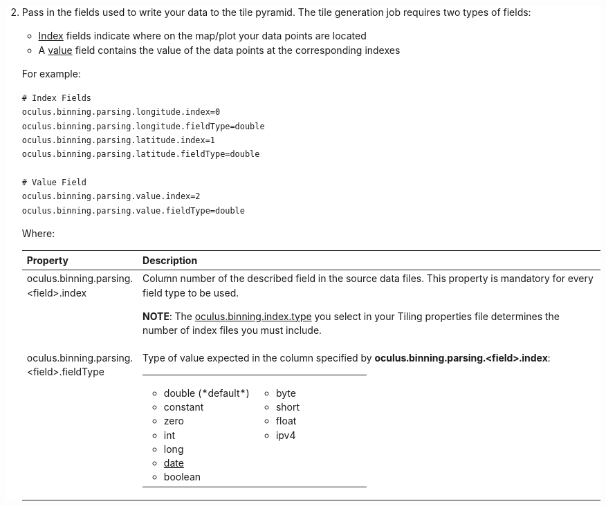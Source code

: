 2.  Pass in the fields used to write your data to the tile pyramid. The tile generation job requires two types of fields:
    -   [Index](#index) fields indicate where on the map/plot your data points are located
    -   A [value](#value) field contains the value of the data points at the corresponding indexes

    For example:

    ```properties
    # Index Fields
    oculus.binning.parsing.longitude.index=0
    oculus.binning.parsing.longitude.fieldType=double
    oculus.binning.parsing.latitude.index=1
    oculus.binning.parsing.latitude.fieldType=double

    # Value Field
    oculus.binning.parsing.value.index=2
    oculus.binning.parsing.value.fieldType=double
    ```

    Where:

    <table class="summaryTable" style="width:100%;">
        <thead>
            <tr>
                <th scope="col" style="width:20%;">Property</th>
                <th scope="col" style="width:80%;">Description</th>
            </tr>
        </thead>
        <tbody>
            <tr>
                <td class="property">oculus.binning.parsing.&lt;field&gt;.index</td>
                <td class="description">
                    Column number of the described field in the source data files. This property is mandatory for every field type to be used.
                    <p><strong>NOTE</strong>: The <a href="#index">oculus.binning.index.type</a> you select in your Tiling properties file determines the number of index files you must include.</p>
                </td>
            </tr>
            <tr>
                <td class="property">oculus.binning.parsing.&lt;field&gt;.fieldType</td>
                <td class="description">
                    Type of value expected in the column specified by <strong>oculus.binning.parsing.&lt;field&gt;.index</strong>:
                    <table style="width:100%;">
                        <tbody>
                            <tr>
                                <td style="width:50%;">
                                    <ul>
                                        <li>double (*default*)</li>
                                        <li>constant</li>
                                        <li>zero</li>
                                        <li>int</li>
                                        <li>long</li>
                                        <li><a href="../../advanced/standard-tiling/#dateformat">date</a></li>
                                        <li>boolean</li>
                                    </ul>
                                </td>
                                <td style="width:50%;">
                                    <ul>
                                        <li>byte</li>
                                        <li>short</li>
                                        <li>float</li>
                                        <li>ipv4</li>